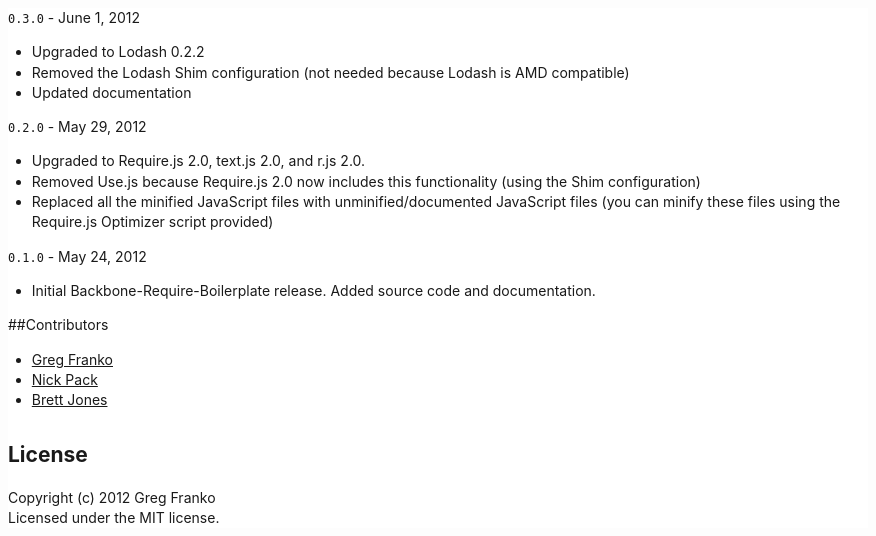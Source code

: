 `0.3.0` - June 1, 2012

- Upgraded to Lodash 0.2.2
- Removed the Lodash Shim configuration (not needed because Lodash is AMD compatible)
- Updated documentation

`0.2.0` - May 29, 2012

- Upgraded to Require.js 2.0, text.js 2.0, and r.js 2.0.
- Removed Use.js because Require.js 2.0 now includes this functionality (using the Shim configuration)
- Replaced all the minified JavaScript files with unminified/documented JavaScript files (you can minify these files using the Require.js Optimizer script provided)

`0.1.0` - May 24, 2012

- Initial Backbone-Require-Boilerplate release.  Added source code and documentation.

##Contributors
* [Greg Franko](https://github.com/gfranko) 
* [Nick Pack](https://github.com/nickpack)
* [Brett Jones](https://github.com/brettjonesdev)

## License
Copyright (c) 2012 Greg Franko  
Licensed under the MIT license.		
		  

	

